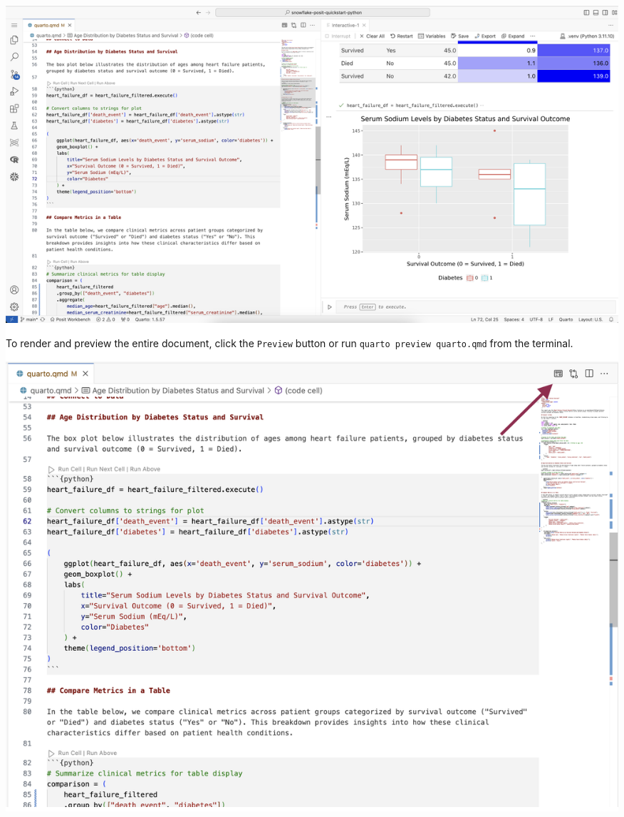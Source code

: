 ![](assets/quarto/interactive-console.png)

To render and preview the entire document, click the `Preview` button
or run `quarto preview quarto.qmd` from the terminal. 

![](assets/quarto/preview.png)
